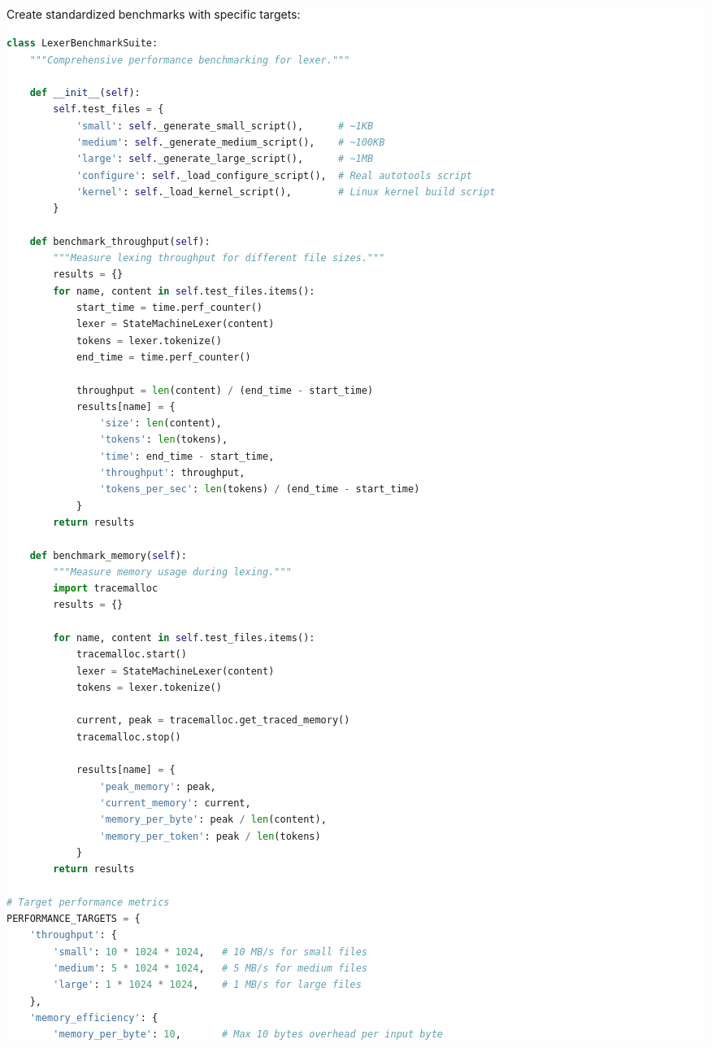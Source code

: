 Create standardized benchmarks with specific targets:

```python
class LexerBenchmarkSuite:
    """Comprehensive performance benchmarking for lexer."""
    
    def __init__(self):
        self.test_files = {
            'small': self._generate_small_script(),      # ~1KB
            'medium': self._generate_medium_script(),    # ~100KB  
            'large': self._generate_large_script(),      # ~1MB
            'configure': self._load_configure_script(),  # Real autotools script
            'kernel': self._load_kernel_script(),        # Linux kernel build script
        }
        
    def benchmark_throughput(self):
        """Measure lexing throughput for different file sizes."""
        results = {}
        for name, content in self.test_files.items():
            start_time = time.perf_counter()
            lexer = StateMachineLexer(content)
            tokens = lexer.tokenize()
            end_time = time.perf_counter()
            
            throughput = len(content) / (end_time - start_time)
            results[name] = {
                'size': len(content),
                'tokens': len(tokens),
                'time': end_time - start_time,
                'throughput': throughput,
                'tokens_per_sec': len(tokens) / (end_time - start_time)
            }
        return results
        
    def benchmark_memory(self):
        """Measure memory usage during lexing."""
        import tracemalloc
        results = {}
        
        for name, content in self.test_files.items():
            tracemalloc.start()
            lexer = StateMachineLexer(content)
            tokens = lexer.tokenize()
            
            current, peak = tracemalloc.get_traced_memory()
            tracemalloc.stop()
            
            results[name] = {
                'peak_memory': peak,
                'current_memory': current,
                'memory_per_byte': peak / len(content),
                'memory_per_token': peak / len(tokens)
            }
        return results

# Target performance metrics
PERFORMANCE_TARGETS = {
    'throughput': {
        'small': 10 * 1024 * 1024,   # 10 MB/s for small files
        'medium': 5 * 1024 * 1024,   # 5 MB/s for medium files  
        'large': 1 * 1024 * 1024,    # 1 MB/s for large files
    },
    'memory_efficiency': {
        'memory_per_byte': 10,       # Max 10 bytes overhead per input byte
```